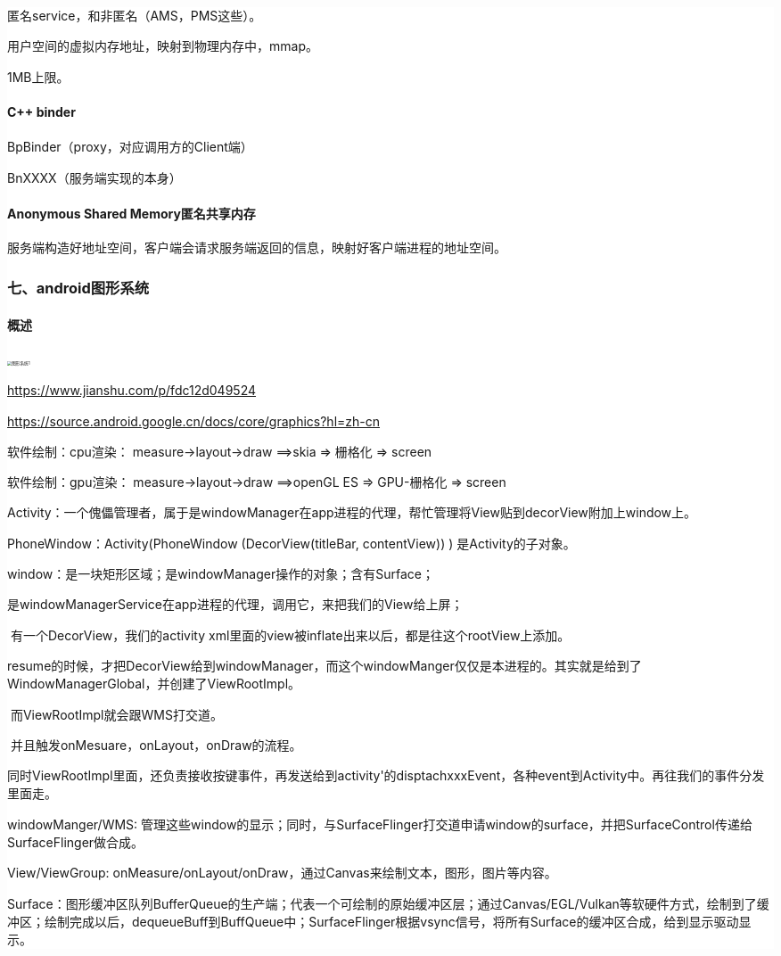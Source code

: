 匿名service，和非匿名（AMS，PMS这些）。

用户空间的虚拟内存地址，映射到物理内存中，mmap。

1MB上限。

#### C++ binder

BpBinder（proxy，对应调用方的Client端）

BnXXXX（服务端实现的本身）

#### Anonymous Shared Memory匿名共享内存

服务端构造好地址空间，客户端会请求服务端返回的信息，映射好客户端进程的地址空间。



### 七、android图形系统

#### 概述



<img src="/Users/allan/Documents/ashare/Android知识体系与面试/我的总几个/pictures/图形系统1.png" alt="图形系统1" style="zoom:33%;" />

https://www.jianshu.com/p/fdc12d049524 

https://source.android.google.cn/docs/core/graphics?hl=zh-cn

软件绘制：cpu渲染： measure->layout->draw ==>skia => 栅格化 => screen

软件绘制：gpu渲染： measure->layout->draw ==>openGL ES => GPU-栅格化 => screen



Activity：一个傀儡管理者，属于是windowManager在app进程的代理，帮忙管理将View贴到decorView附加上window上。

PhoneWindow：Activity(PhoneWindow (DecorView(titleBar, contentView)) ) 是Activity的子对象。

window：是一块矩形区域；是windowManager操作的对象；含有Surface；

​		是windowManagerService在app进程的代理，调用它，来把我们的View给上屏；

​		有一个DecorView，我们的activity xml里面的view被inflate出来以后，都是往这个rootView上添加。

​		resume的时候，才把DecorView给到windowManager，而这个windowManger仅仅是本进程的。其实就是给到了WindowManagerGlobal，并创建了ViewRootImpl。

​	而ViewRootImpl就会跟WMS打交道。

​	并且触发onMesuare，onLayout，onDraw的流程。

​	同时ViewRootImpl里面，还负责接收按键事件，再发送给到activity'的disptachxxxEvent，各种event到Activity中。再往我们的事件分发里面走。

windowManger/WMS: 管理这些window的显示；同时，与SurfaceFlinger打交道申请window的surface，并把SurfaceControl传递给SurfaceFlinger做合成。

View/ViewGroup: onMeasure/onLayout/onDraw，通过Canvas来绘制文本，图形，图片等内容。

Surface：图形缓冲区队列BufferQueue的生产端；代表一个可绘制的原始缓冲区层；通过Canvas/EGL/Vulkan等软硬件方式，绘制到了缓冲区；绘制完成以后，dequeueBuff到BuffQueue中；SurfaceFlinger根据vsync信号，将所有Surface的缓冲区合成，给到显示驱动显示。
